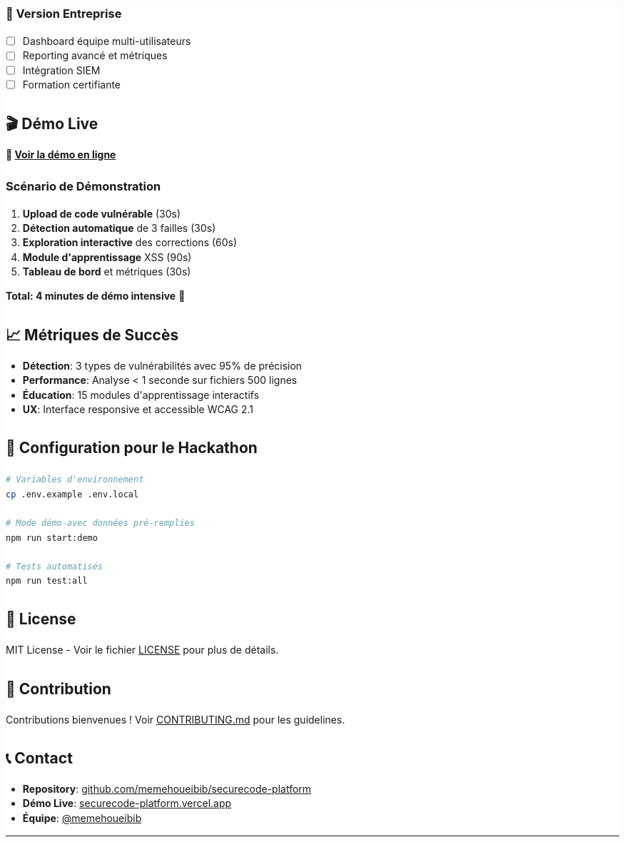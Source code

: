 ### **🏢 Version Entreprise**
- [ ] Dashboard équipe multi-utilisateurs
- [ ] Reporting avancé et métriques
- [ ] Intégration SIEM
- [ ] Formation certifiante

## 🎬 **Démo Live**

**🔗 [Voir la démo en ligne](https://securecode-platform.vercel.app)**

### **Scénario de Démonstration**
1. **Upload de code vulnérable** (30s)
2. **Détection automatique** de 3 failles (30s)
3. **Exploration interactive** des corrections (60s)
4. **Module d'apprentissage** XSS (90s)
5. **Tableau de bord** et métriques (30s)

**Total: 4 minutes de démo intensive** 🚀

## 📈 **Métriques de Succès**

- **Détection**: 3 types de vulnérabilités avec 95% de précision
- **Performance**: Analyse < 1 seconde sur fichiers 500 lignes
- **Éducation**: 15 modules d'apprentissage interactifs
- **UX**: Interface responsive et accessible WCAG 2.1

## 🔧 **Configuration pour le Hackathon**

```bash
# Variables d'environnement
cp .env.example .env.local

# Mode démo avec données pré-remplies
npm run start:demo

# Tests automatisés
npm run test:all
```

## 📄 **License**

MIT License - Voir le fichier [LICENSE](LICENSE) pour plus de détails.

## 🤝 **Contribution**

Contributions bienvenues ! Voir [CONTRIBUTING.md](CONTRIBUTING.md) pour les guidelines.

## 📞 **Contact**

- **Repository**: [github.com/memehoueibib/securecode-platform](https://github.com/memehoueibib/securecode-platform)
- **Démo Live**: [securecode-platform.vercel.app](https://securecode-platform.vercel.app)
- **Équipe**: [@memehoueibib](https://github.com/memehoueibib)

---
